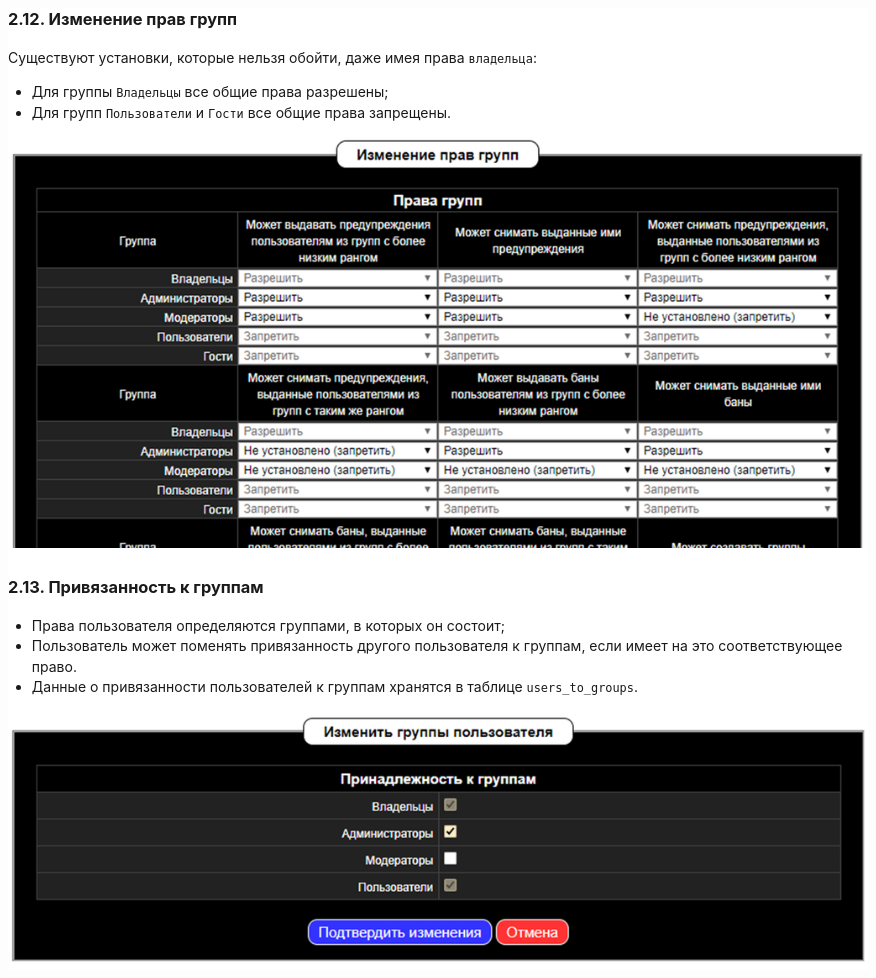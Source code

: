 ### 2.12. Изменение прав групп

Существуют установки, которые нельзя обойти, даже имея права `владельца`:

- Для группы `Владельцы` все общие права разрешены;
- Для групп `Пользователи` и `Гости` все общие права запрещены.

![img_11.png](images/img_11.png)

### 2.13. Привязанность к группам

- Права пользователя определяются группами, в которых он состоит;
- Пользователь может поменять привязанность другого пользователя к группам, если имеет на это соответствующее право.
- Данные о привязанности пользователей к группам хранятся в таблице `users_to_groups`.

![img_12.png](images/img_12.png)
